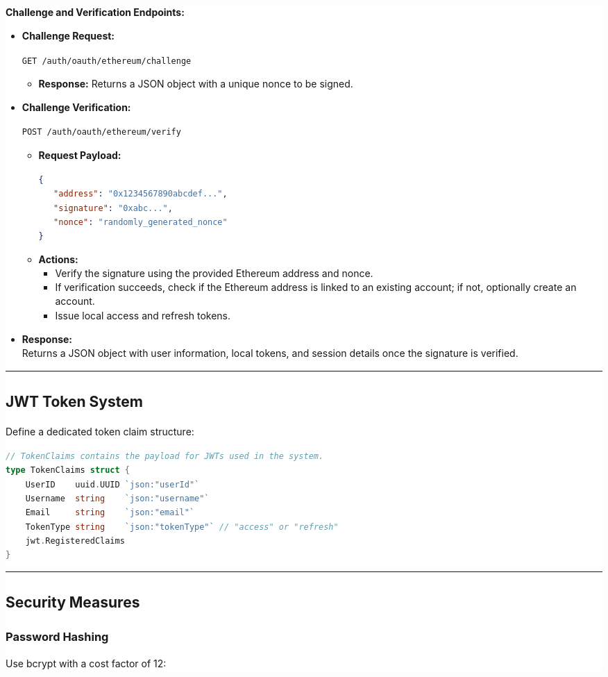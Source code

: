 **Challenge and Verification Endpoints:**

- **Challenge Request:**  
  ```
  GET /auth/oauth/ethereum/challenge
  ```
  - **Response:** Returns a JSON object with a unique nonce to be signed.

- **Challenge Verification:**  
  ```
  POST /auth/oauth/ethereum/verify
  ```
  - **Request Payload:**
    ```json
    {
       "address": "0x1234567890abcdef...",
       "signature": "0xabc...",
       "nonce": "randomly_generated_nonce"
    }
    ```
  - **Actions:**  
    - Verify the signature using the provided Ethereum address and nonce.
    - If verification succeeds, check if the Ethereum address is linked to an existing account; if not, optionally create an account.
    - Issue local access and refresh tokens.
- **Response:**  
  Returns a JSON object with user information, local tokens, and session details once the signature is verified.

---

## JWT Token System

Define a dedicated token claim structure:

```go
// TokenClaims contains the payload for JWTs used in the system.
type TokenClaims struct {
    UserID    uuid.UUID `json:"userId"`
    Username  string    `json:"username"`
    Email     string    `json:"email"`
    TokenType string    `json:"tokenType"` // "access" or "refresh"
    jwt.RegisteredClaims
}
```

---

## Security Measures

### Password Hashing

Use bcrypt with a cost factor of 12:
